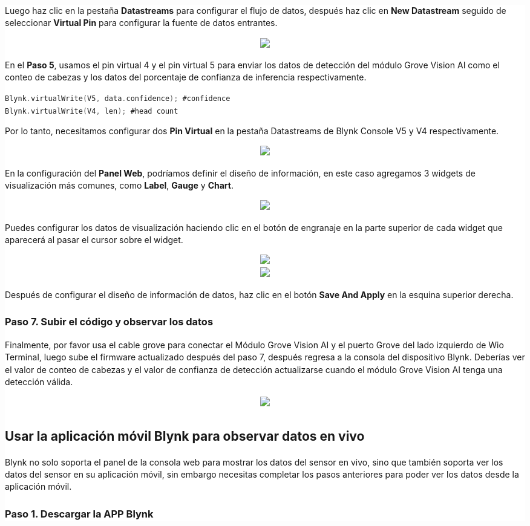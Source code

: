 Luego haz clic en la pestaña **Datastreams** para configurar el flujo de datos, después haz clic en **New Datastream** seguido de seleccionar **Virtual Pin** para configurar la fuente de datos entrantes.

<div align="center"><img width={800} src="https://files.seeedstudio.com/wiki/K1101/11.png" /></div>

En el **Paso 5**, usamos el pin virtual 4 y el pin virtual 5 para enviar los datos de detección del módulo Grove Vision AI como el conteo de cabezas y los datos del porcentaje de confianza de inferencia respectivamente.

```c
Blynk.virtualWrite(V5, data.confidence); #confidence
Blynk.virtualWrite(V4, len); #head count
```

Por lo tanto, necesitamos configurar dos **Pin Virtual** en la pestaña Datastreams de Blynk Console V5 y V4 respectivamente.

<div align="center"><img width={800} src="https://files.seeedstudio.com/wiki/K1101/20.png" /></div>

En la configuración del **Panel Web**, podríamos definir el diseño de información, en este caso agregamos 3 widgets de visualización más comunes, como **Label**, **Gauge** y **Chart**.

<div align="center"><img width={800} src="https://files.seeedstudio.com/wiki/K1101/21.png" /></div>

Puedes configurar los datos de visualización haciendo clic en el botón de engranaje en la parte superior de cada widget que aparecerá al pasar el cursor sobre el widget.

<div align="center"><img width={800} src="https://files.seeedstudio.com/wiki/K1101/22.png" /></div>

<div align="center"><img width={800} src="https://files.seeedstudio.com/wiki/K1101/23.png" /></div>

Después de configurar el diseño de información de datos, haz clic en el botón **Save And Apply** en la esquina superior derecha.

### Paso 7. Subir el código y observar los datos

Finalmente, por favor usa el cable grove para conectar el Módulo Grove Vision AI y el puerto Grove del lado izquierdo de Wio Terminal, luego sube el firmware actualizado después del paso 7, después regresa a la consola del dispositivo Blynk.
Deberías ver el valor de conteo de cabezas y el valor de confianza de detección actualizarse cuando el módulo Grove Vision AI tenga una detección válida.
<div align="center"><img width={800} src="https://files.seeedstudio.com/wiki/K1101/17.png" /></div>

## Usar la aplicación móvil Blynk para observar datos en vivo

Blynk no solo soporta el panel de la consola web para mostrar los datos del sensor en vivo, sino que también soporta ver los datos del sensor en su aplicación móvil, sin embargo necesitas completar los pasos anteriores para poder ver los datos desde la aplicación móvil.

### Paso 1. Descargar la APP Blynk
